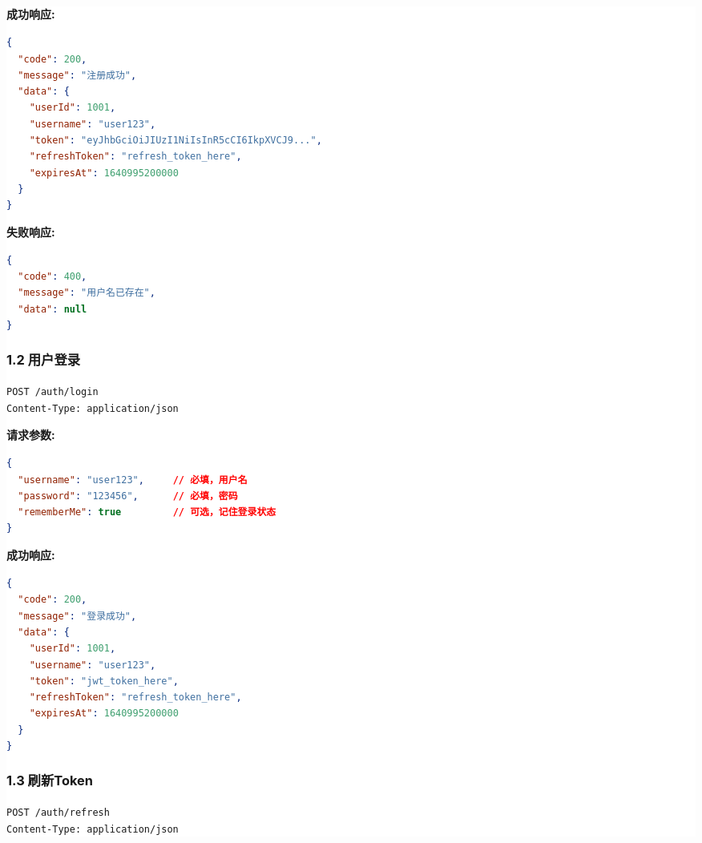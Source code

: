 **成功响应:**
```json
{
  "code": 200,
  "message": "注册成功",
  "data": {
    "userId": 1001,
    "username": "user123",
    "token": "eyJhbGciOiJIUzI1NiIsInR5cCI6IkpXVCJ9...",
    "refreshToken": "refresh_token_here",
    "expiresAt": 1640995200000
  }
}
```

**失败响应:**
```json
{
  "code": 400,
  "message": "用户名已存在",
  "data": null
}
```

### 1.2 用户登录
```
POST /auth/login
Content-Type: application/json
```

**请求参数:**
```json
{
  "username": "user123",     // 必填，用户名
  "password": "123456",      // 必填，密码
  "rememberMe": true         // 可选，记住登录状态
}
```

**成功响应:**
```json
{
  "code": 200,
  "message": "登录成功",
  "data": {
    "userId": 1001,
    "username": "user123",
    "token": "jwt_token_here",
    "refreshToken": "refresh_token_here",
    "expiresAt": 1640995200000
  }
}
```

### 1.3 刷新Token
```
POST /auth/refresh
Content-Type: application/json
```
